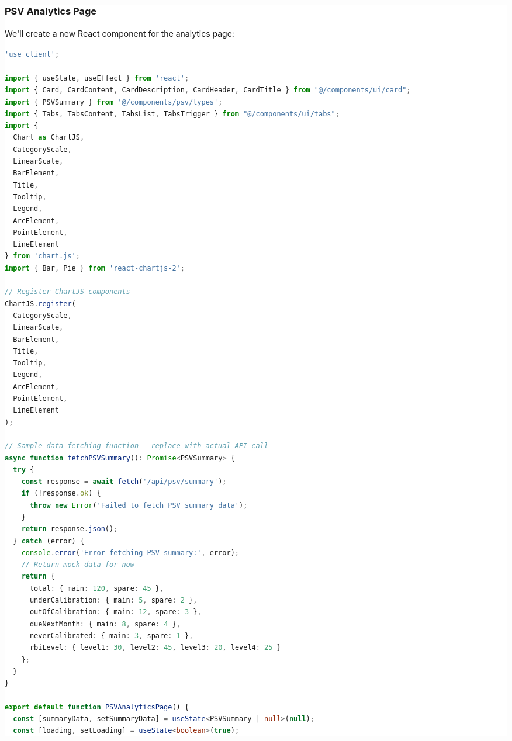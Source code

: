 ### PSV Analytics Page
We'll create a new React component for the analytics page:

```typescript
'use client';

import { useState, useEffect } from 'react';
import { Card, CardContent, CardDescription, CardHeader, CardTitle } from "@/components/ui/card";
import { PSVSummary } from '@/components/psv/types';
import { Tabs, TabsContent, TabsList, TabsTrigger } from "@/components/ui/tabs";
import { 
  Chart as ChartJS,
  CategoryScale,
  LinearScale,
  BarElement,
  Title,
  Tooltip,
  Legend,
  ArcElement,
  PointElement,
  LineElement
} from 'chart.js';
import { Bar, Pie } from 'react-chartjs-2';

// Register ChartJS components
ChartJS.register(
  CategoryScale,
  LinearScale,
  BarElement,
  Title,
  Tooltip,
  Legend,
  ArcElement,
  PointElement,
  LineElement
);

// Sample data fetching function - replace with actual API call
async function fetchPSVSummary(): Promise<PSVSummary> {
  try {
    const response = await fetch('/api/psv/summary');
    if (!response.ok) {
      throw new Error('Failed to fetch PSV summary data');
    }
    return response.json();
  } catch (error) {
    console.error('Error fetching PSV summary:', error);
    // Return mock data for now
    return {
      total: { main: 120, spare: 45 },
      underCalibration: { main: 5, spare: 2 },
      outOfCalibration: { main: 12, spare: 3 },
      dueNextMonth: { main: 8, spare: 4 },
      neverCalibrated: { main: 3, spare: 1 },
      rbiLevel: { level1: 30, level2: 45, level3: 20, level4: 25 }
    };
  }
}

export default function PSVAnalyticsPage() {
  const [summaryData, setSummaryData] = useState<PSVSummary | null>(null);
  const [loading, setLoading] = useState<boolean>(true);

```